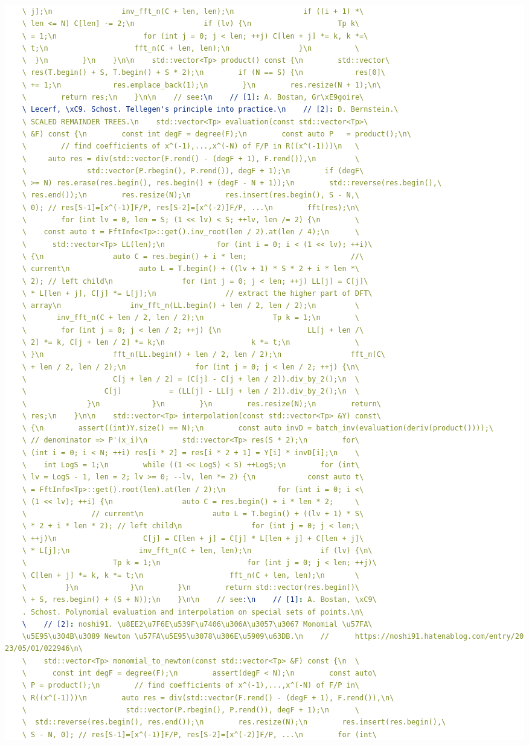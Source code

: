 ```yaml
    \ j];\n                inv_fft_n(C + len, len);\n                if ((i + 1) *\
    \ len <= N) C[len] -= 2;\n                if (lv) {\n                    Tp k\
    \ = 1;\n                    for (int j = 0; j < len; ++j) C[len + j] *= k, k *=\
    \ t;\n                    fft_n(C + len, len);\n                }\n          \
    \  }\n        }\n    }\n\n    std::vector<Tp> product() const {\n        std::vector\
    \ res(T.begin() + S, T.begin() + S * 2);\n        if (N == S) {\n            res[0]\
    \ += 1;\n            res.emplace_back(1);\n        }\n        res.resize(N + 1);\n\
    \        return res;\n    }\n\n    // see:\n    // [1]: A. Bostan, Gr\xE9goire\
    \ Lecerf, \xC9. Schost. Tellegen's principle into practice.\n    // [2]: D. Bernstein.\
    \ SCALED REMAINDER TREES.\n    std::vector<Tp> evaluation(const std::vector<Tp>\
    \ &F) const {\n        const int degF = degree(F);\n        const auto P   = product();\n\
    \        // find coefficients of x^(-1),...,x^(-N) of F/P in R((x^(-1)))\n   \
    \     auto res = div(std::vector(F.rend() - (degF + 1), F.rend()),\n         \
    \              std::vector(P.rbegin(), P.rend()), degF + 1);\n        if (degF\
    \ >= N) res.erase(res.begin(), res.begin() + (degF - N + 1));\n        std::reverse(res.begin(),\
    \ res.end());\n        res.resize(N);\n        res.insert(res.begin(), S - N,\
    \ 0); // res[S-1]=[x^(-1)]F/P, res[S-2]=[x^(-2)]F/P, ...\n        fft(res);\n\
    \        for (int lv = 0, len = S; (1 << lv) < S; ++lv, len /= 2) {\n        \
    \    const auto t = FftInfo<Tp>::get().inv_root(len / 2).at(len / 4);\n      \
    \      std::vector<Tp> LL(len);\n            for (int i = 0; i < (1 << lv); ++i)\
    \ {\n                auto C = res.begin() + i * len;                        //\
    \ current\n                auto L = T.begin() + ((lv + 1) * S * 2 + i * len *\
    \ 2); // left child\n                for (int j = 0; j < len; ++j) LL[j] = C[j]\
    \ * L[len + j], C[j] *= L[j];\n                // extract the higher part of DFT\
    \ array\n                inv_fft_n(LL.begin() + len / 2, len / 2);\n         \
    \       inv_fft_n(C + len / 2, len / 2);\n                Tp k = 1;\n        \
    \        for (int j = 0; j < len / 2; ++j) {\n                    LL[j + len /\
    \ 2] *= k, C[j + len / 2] *= k;\n                    k *= t;\n               \
    \ }\n                fft_n(LL.begin() + len / 2, len / 2);\n                fft_n(C\
    \ + len / 2, len / 2);\n                for (int j = 0; j < len / 2; ++j) {\n\
    \                    C[j + len / 2] = (C[j] - C[j + len / 2]).div_by_2();\n  \
    \                  C[j]           = (LL[j] - LL[j + len / 2]).div_by_2();\n  \
    \              }\n            }\n        }\n        res.resize(N);\n        return\
    \ res;\n    }\n\n    std::vector<Tp> interpolation(const std::vector<Tp> &Y) const\
    \ {\n        assert((int)Y.size() == N);\n        const auto invD = batch_inv(evaluation(deriv(product())));\
    \ // denominator => P'(x_i)\n        std::vector<Tp> res(S * 2);\n        for\
    \ (int i = 0; i < N; ++i) res[i * 2] = res[i * 2 + 1] = Y[i] * invD[i];\n    \
    \    int LogS = 1;\n        while ((1 << LogS) < S) ++LogS;\n        for (int\
    \ lv = LogS - 1, len = 2; lv >= 0; --lv, len *= 2) {\n            const auto t\
    \ = FftInfo<Tp>::get().root(len).at(len / 2);\n            for (int i = 0; i <\
    \ (1 << lv); ++i) {\n                auto C = res.begin() + i * len * 2;     \
    \               // current\n                auto L = T.begin() + ((lv + 1) * S\
    \ * 2 + i * len * 2); // left child\n                for (int j = 0; j < len;\
    \ ++j)\n                    C[j] = C[len + j] = C[j] * L[len + j] + C[len + j]\
    \ * L[j];\n                inv_fft_n(C + len, len);\n                if (lv) {\n\
    \                    Tp k = 1;\n                    for (int j = 0; j < len; ++j)\
    \ C[len + j] *= k, k *= t;\n                    fft_n(C + len, len);\n       \
    \         }\n            }\n        }\n        return std::vector(res.begin()\
    \ + S, res.begin() + (S + N));\n    }\n\n    // see:\n    // [1]: A. Bostan, \xC9\
    . Schost. Polynomial evaluation and interpolation on special sets of points.\n\
    \    // [2]: noshi91. \u8EE2\u7F6E\u539F\u7406\u306A\u3057\u3067 Monomial \u57FA\
    \u5E95\u304B\u3089 Newton \u57FA\u5E95\u3078\u306E\u5909\u63DB.\n    //      https://noshi91.hatenablog.com/entry/2023/05/01/022946\n\
    \    std::vector<Tp> monomial_to_newton(const std::vector<Tp> &F) const {\n  \
    \      const int degF = degree(F);\n        assert(degF < N);\n        const auto\
    \ P = product();\n        // find coefficients of x^(-1),...,x^(-N) of F/P in\
    \ R((x^(-1)))\n        auto res = div(std::vector(F.rend() - (degF + 1), F.rend()),\n\
    \                       std::vector(P.rbegin(), P.rend()), degF + 1);\n      \
    \  std::reverse(res.begin(), res.end());\n        res.resize(N);\n        res.insert(res.begin(),\
    \ S - N, 0); // res[S-1]=[x^(-1)]F/P, res[S-2]=[x^(-2)]F/P, ...\n        for (int\
```